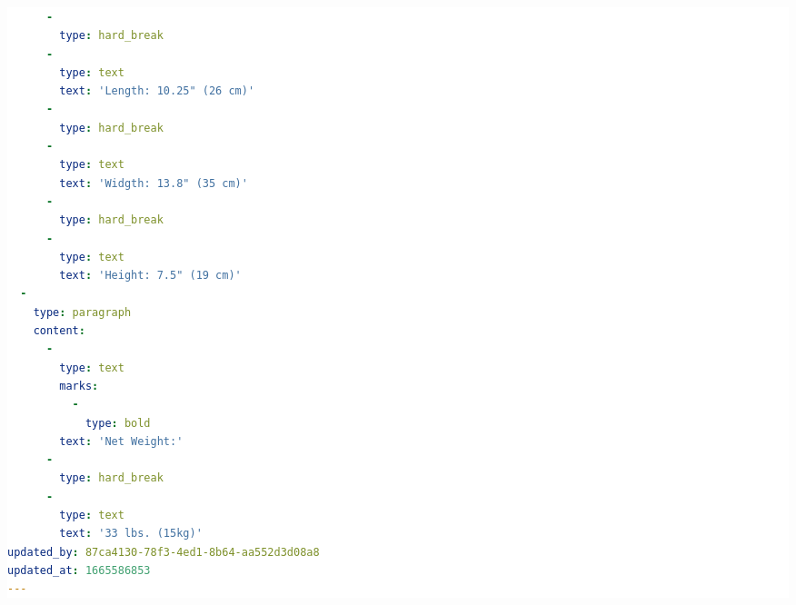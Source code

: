 ```yaml
      -
        type: hard_break
      -
        type: text
        text: 'Length: 10.25" (26 cm)'
      -
        type: hard_break
      -
        type: text
        text: 'Widgth: 13.8" (35 cm)'
      -
        type: hard_break
      -
        type: text
        text: 'Height: 7.5" (19 cm)'
  -
    type: paragraph
    content:
      -
        type: text
        marks:
          -
            type: bold
        text: 'Net Weight:'
      -
        type: hard_break
      -
        type: text
        text: '33 lbs. (15kg)'
updated_by: 87ca4130-78f3-4ed1-8b64-aa552d3d08a8
updated_at: 1665586853
---
```

